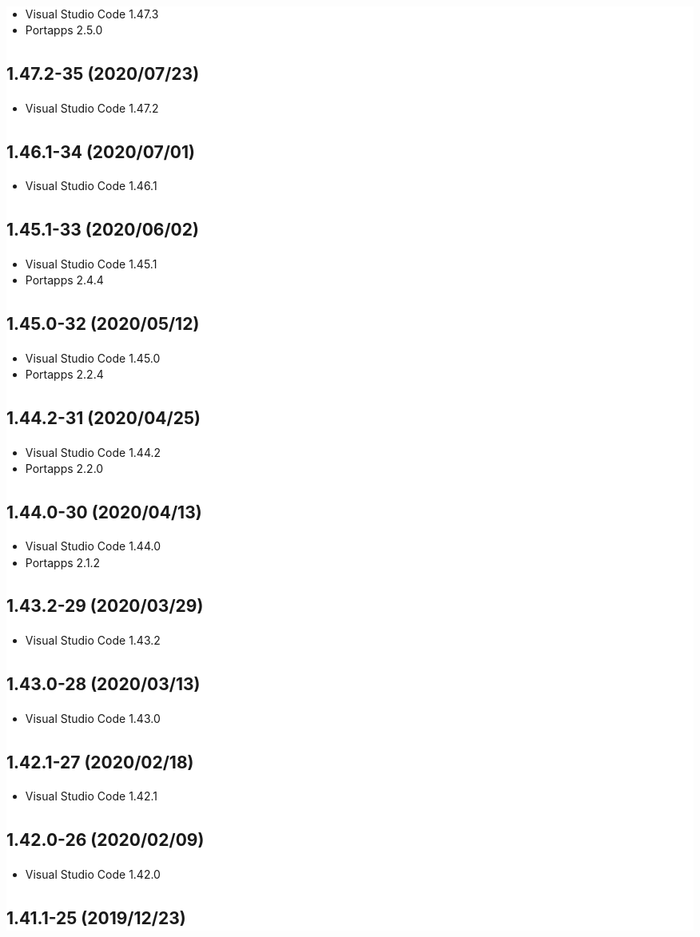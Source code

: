 * Visual Studio Code 1.47.3
* Portapps 2.5.0

## 1.47.2-35 (2020/07/23)

* Visual Studio Code 1.47.2

## 1.46.1-34 (2020/07/01)

* Visual Studio Code 1.46.1

## 1.45.1-33 (2020/06/02)

* Visual Studio Code 1.45.1
* Portapps 2.4.4

## 1.45.0-32 (2020/05/12)

* Visual Studio Code 1.45.0
* Portapps 2.2.4

## 1.44.2-31 (2020/04/25)

* Visual Studio Code 1.44.2
* Portapps 2.2.0

## 1.44.0-30 (2020/04/13)

* Visual Studio Code 1.44.0
* Portapps 2.1.2

## 1.43.2-29 (2020/03/29)

* Visual Studio Code 1.43.2

## 1.43.0-28 (2020/03/13)

* Visual Studio Code 1.43.0

## 1.42.1-27 (2020/02/18)

* Visual Studio Code 1.42.1

## 1.42.0-26 (2020/02/09)

* Visual Studio Code 1.42.0

## 1.41.1-25 (2019/12/23)
